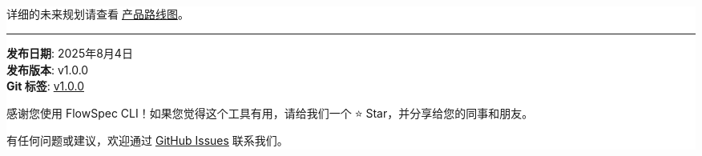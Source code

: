 详细的未来规划请查看 [产品路线图](./ROADMAP.md)。

---

**发布日期**: 2025年8月4日  
**发布版本**: v1.0.0  
**Git 标签**: [v1.0.0](../../releases/tag/v1.0.0)

感谢您使用 FlowSpec CLI！如果您觉得这个工具有用，请给我们一个 ⭐ Star，并分享给您的同事和朋友。

有任何问题或建议，欢迎通过 [GitHub Issues](../../issues) 联系我们。
